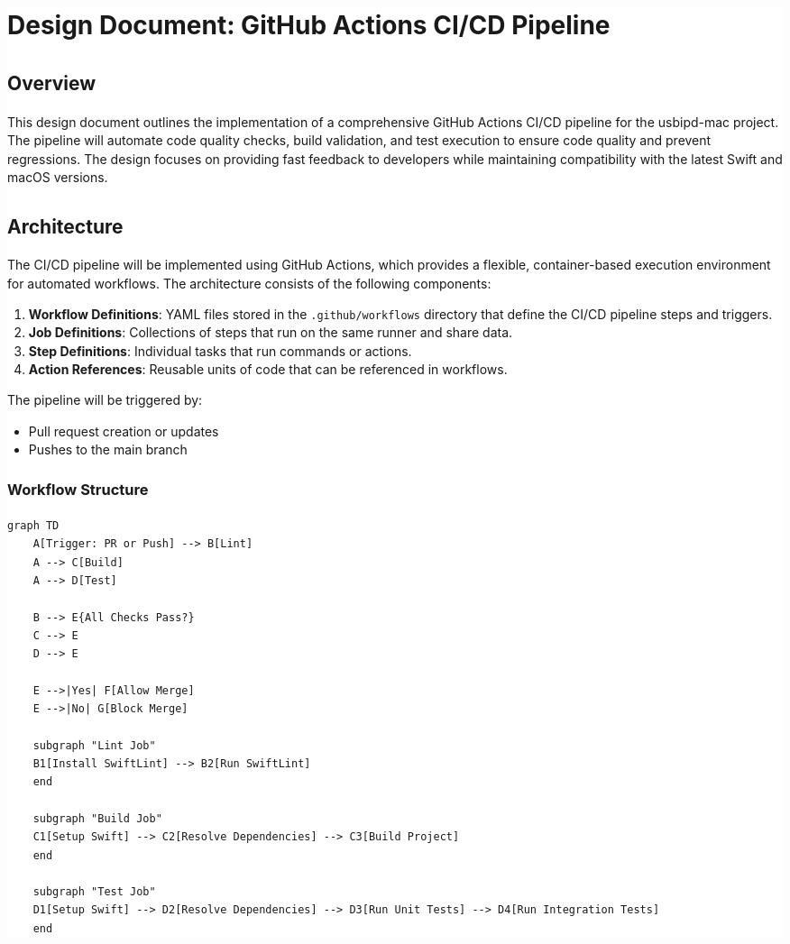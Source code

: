 # Design Document: GitHub Actions CI/CD Pipeline

## Overview

This design document outlines the implementation of a comprehensive GitHub Actions CI/CD pipeline for the usbipd-mac project. The pipeline will automate code quality checks, build validation, and test execution to ensure code quality and prevent regressions. The design focuses on providing fast feedback to developers while maintaining compatibility with the latest Swift and macOS versions.

## Architecture

The CI/CD pipeline will be implemented using GitHub Actions, which provides a flexible, container-based execution environment for automated workflows. The architecture consists of the following components:

1. **Workflow Definitions**: YAML files stored in the `.github/workflows` directory that define the CI/CD pipeline steps and triggers.
2. **Job Definitions**: Collections of steps that run on the same runner and share data.
3. **Step Definitions**: Individual tasks that run commands or actions.
4. **Action References**: Reusable units of code that can be referenced in workflows.

The pipeline will be triggered by:
- Pull request creation or updates
- Pushes to the main branch

### Workflow Structure

```mermaid
graph TD
    A[Trigger: PR or Push] --> B[Lint]
    A --> C[Build]
    A --> D[Test]
    
    B --> E{All Checks Pass?}
    C --> E
    D --> E
    
    E -->|Yes| F[Allow Merge]
    E -->|No| G[Block Merge]
    
    subgraph "Lint Job"
    B1[Install SwiftLint] --> B2[Run SwiftLint]
    end
    
    subgraph "Build Job"
    C1[Setup Swift] --> C2[Resolve Dependencies] --> C3[Build Project]
    end
    
    subgraph "Test Job"
    D1[Setup Swift] --> D2[Resolve Dependencies] --> D3[Run Unit Tests] --> D4[Run Integration Tests]
    end
```
